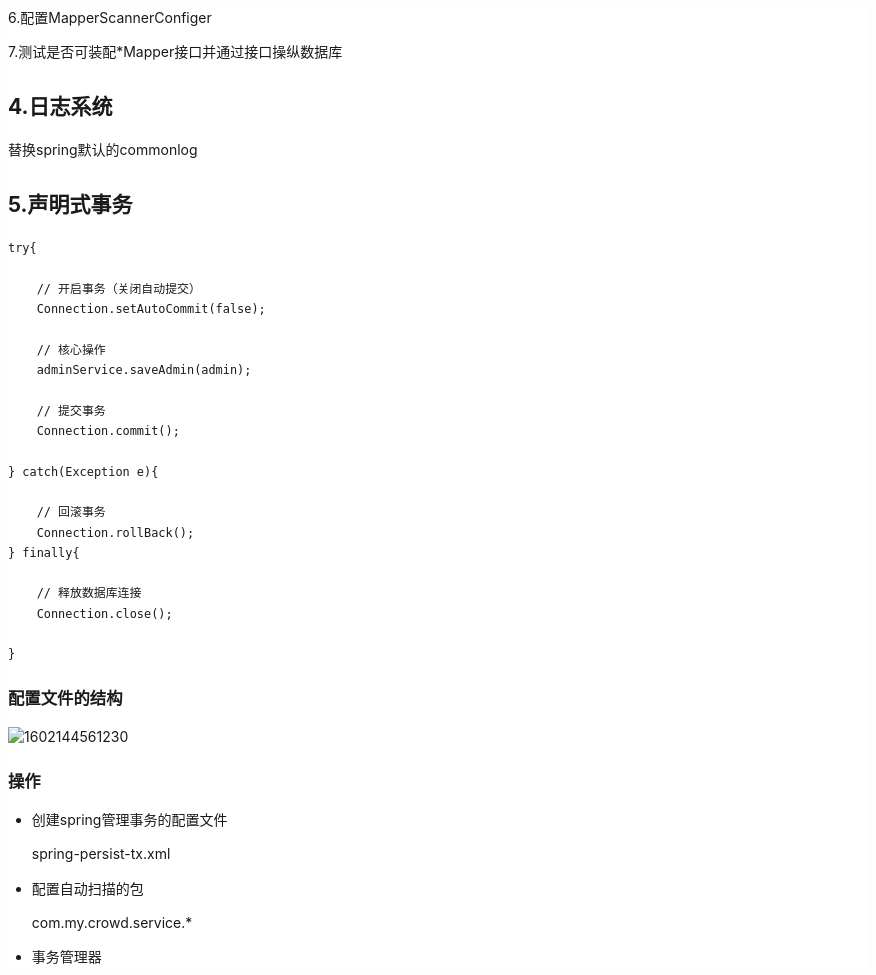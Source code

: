 6.配置MapperScannerConfiger

7.测试是否可装配*Mapper接口并通过接口操纵数据库



## 4.日志系统

替换spring默认的commonlog

## 5.声明式事务



```
try{

	// 开启事务（关闭自动提交）
	Connection.setAutoCommit(false);

	// 核心操作
	adminService.saveAdmin(admin);

	// 提交事务
	Connection.commit();

} catch(Exception e){

	// 回滚事务
	Connection.rollBack();
} finally{

	// 释放数据库连接
	Connection.close();

}
```



### 配置文件的结构

![1602144561230](C:\Users\YANG\AppData\Roaming\Typora\typora-user-images\1602144561230.png)



### 操作

- 创建spring管理事务的配置文件

  spring-persist-tx.xml

- 配置自动扫描的包

  com.my.crowd.service.*

- 事务管理器 
